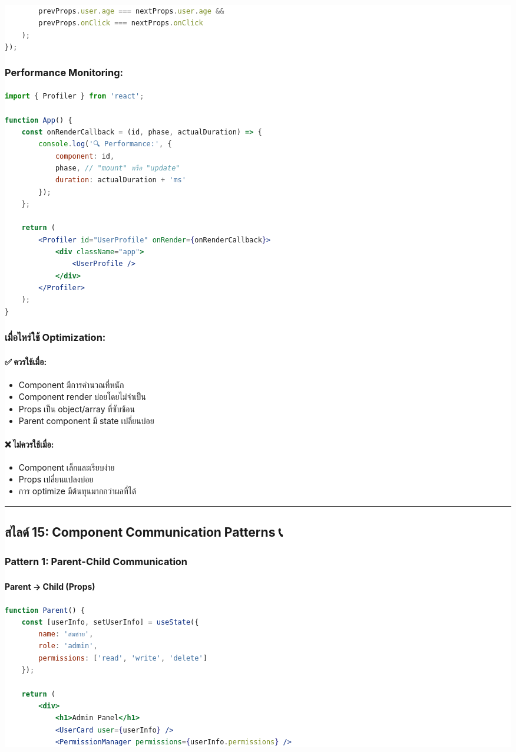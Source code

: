 ```jsx
        prevProps.user.age === nextProps.user.age &&
        prevProps.onClick === nextProps.onClick
    );
});
```

### Performance Monitoring:

```jsx
import { Profiler } from 'react';

function App() {
    const onRenderCallback = (id, phase, actualDuration) => {
        console.log('🔍 Performance:', {
            component: id,
            phase, // "mount" หรือ "update"
            duration: actualDuration + 'ms'
        });
    };
    
    return (
        <Profiler id="UserProfile" onRender={onRenderCallback}>
            <div className="app">
                <UserProfile />
            </div>
        </Profiler>
    );
}
```

### เมื่อไหร่ใช้ Optimization:

#### ✅ **ควรใช้เมื่อ:**
- Component มีการคำนวณที่หนัก
- Component render บ่อยโดยไม่จำเป็น
- Props เป็น object/array ที่ซับซ้อน
- Parent component มี state เปลี่ยนบ่อย

#### ❌ **ไม่ควรใช้เมื่อ:**
- Component เล็กและเรียบง่าย
- Props เปลี่ยนแปลงบ่อย
- การ optimize มีต้นทุนมากกว่าผลที่ได้

---

## สไลด์ 15: Component Communication Patterns 📞

### Pattern 1: Parent-Child Communication

#### **Parent → Child (Props)**
```jsx
function Parent() {
    const [userInfo, setUserInfo] = useState({
        name: 'สมชาย',
        role: 'admin',
        permissions: ['read', 'write', 'delete']
    });
    
    return (
        <div>
            <h1>Admin Panel</h1>
            <UserCard user={userInfo} />
            <PermissionManager permissions={userInfo.permissions} />
```